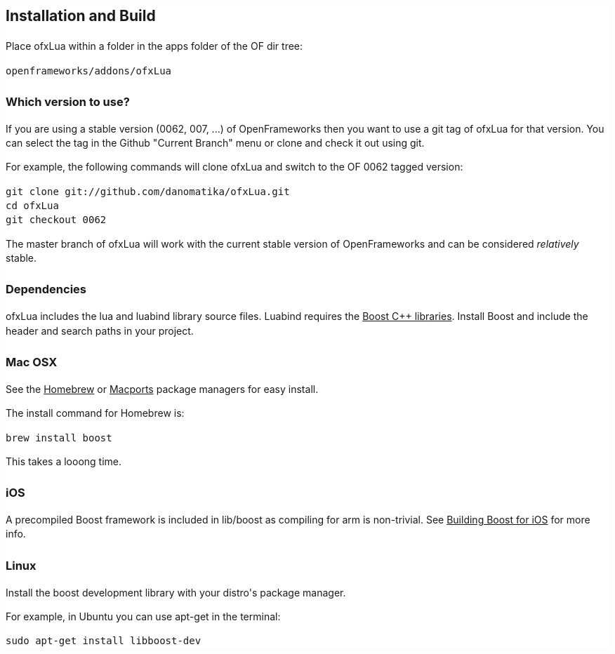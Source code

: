 Installation and Build
----------------------

Place ofxLua within a folder in the apps folder of the OF dir tree:
<pre>
openframeworks/addons/ofxLua
</pre>

### Which version to use?

If you are using a stable version (0062, 007, ...) of OpenFrameworks then you want to use a git tag of ofxLua for that version. You can select the tag in the Github "Current Branch" menu or clone and check it out using git.

For example, the following commands will clone ofxLua and switch to the OF 0062 tagged version:
<pre>
git clone git://github.com/danomatika/ofxLua.git
cd ofxLua
git checkout 0062
</pre>

The master branch of ofxLua will work with the current stable version of OpenFrameworks and can be considered *relatively* stable.

### Dependencies

ofxLua includes the lua and luabind library source files. Luabind requires the [Boost C++ libraries](http://www.boost.org/). Install Boost and include the header and search paths in your project.

### Mac OSX

See the [Homebrew](http://mxcl.github.com/homebrew/) or [Macports](http://www.macports.org) package managers for easy install.

The install command for Homebrew is:
<pre>
brew install boost
</pre>

This takes a looong time.

### iOS

A precompiled Boost framework is included in lib/boost as compiling for arm is non-trivial. See [Building Boost for iOS](http://goodliffe.blogspot.com/2010/09/building-boost-framework-for-ios-iphone.html) for more info.

### Linux

Install the boost development library with your distro's package manager.

For example, in Ubuntu you can use apt-get in the terminal:
<pre>
sudo apt-get install libboost-dev
</pre>
